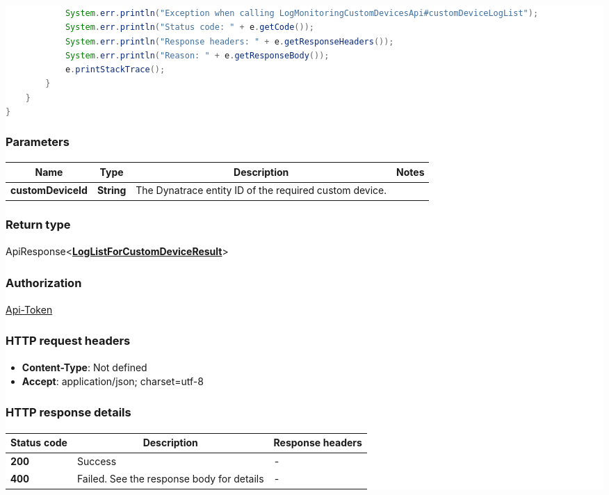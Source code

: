 ```java
            System.err.println("Exception when calling LogMonitoringCustomDevicesApi#customDeviceLogList");
            System.err.println("Status code: " + e.getCode());
            System.err.println("Response headers: " + e.getResponseHeaders());
            System.err.println("Reason: " + e.getResponseBody());
            e.printStackTrace();
        }
    }
}
```

### Parameters


| Name | Type | Description  | Notes |
|------------- | ------------- | ------------- | -------------|
| **customDeviceId** | **String**| The Dynatrace entity ID of the required custom device. | |

### Return type

ApiResponse<[**LogListForCustomDeviceResult**](LogListForCustomDeviceResult.md)>


### Authorization

[Api-Token](../README.md#Api-Token)

### HTTP request headers

- **Content-Type**: Not defined
- **Accept**: application/json; charset=utf-8

### HTTP response details
| Status code | Description | Response headers |
|-------------|-------------|------------------|
| **200** | Success |  -  |
| **400** | Failed. See the response body for details |  -  |

